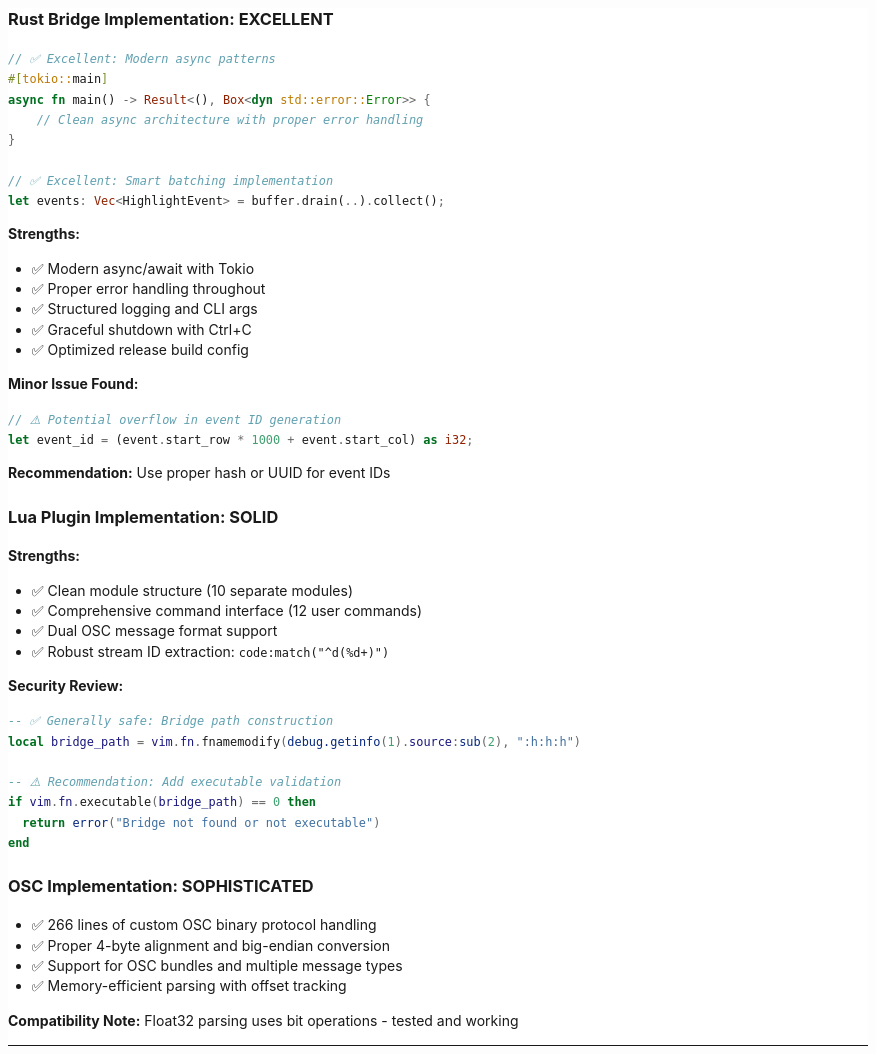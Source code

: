 ### **Rust Bridge Implementation: EXCELLENT**

```rust
// ✅ Excellent: Modern async patterns
#[tokio::main]
async fn main() -> Result<(), Box<dyn std::error::Error>> {
    // Clean async architecture with proper error handling
}

// ✅ Excellent: Smart batching implementation  
let events: Vec<HighlightEvent> = buffer.drain(..).collect();
```

**Strengths:**
- ✅ Modern async/await with Tokio
- ✅ Proper error handling throughout
- ✅ Structured logging and CLI args
- ✅ Graceful shutdown with Ctrl+C
- ✅ Optimized release build config

**Minor Issue Found:**
```rust
// ⚠️ Potential overflow in event ID generation
let event_id = (event.start_row * 1000 + event.start_col) as i32;
```
**Recommendation:** Use proper hash or UUID for event IDs

### **Lua Plugin Implementation: SOLID**

**Strengths:**
- ✅ Clean module structure (10 separate modules)
- ✅ Comprehensive command interface (12 user commands)
- ✅ Dual OSC message format support
- ✅ Robust stream ID extraction: `code:match("^d(%d+)")`

**Security Review:**
```lua
-- ✅ Generally safe: Bridge path construction
local bridge_path = vim.fn.fnamemodify(debug.getinfo(1).source:sub(2), ":h:h:h")

-- ⚠️ Recommendation: Add executable validation
if vim.fn.executable(bridge_path) == 0 then
  return error("Bridge not found or not executable")
end
```

### **OSC Implementation: SOPHISTICATED**

- ✅ 266 lines of custom OSC binary protocol handling
- ✅ Proper 4-byte alignment and big-endian conversion
- ✅ Support for OSC bundles and multiple message types
- ✅ Memory-efficient parsing with offset tracking

**Compatibility Note:** Float32 parsing uses bit operations - tested and working

---